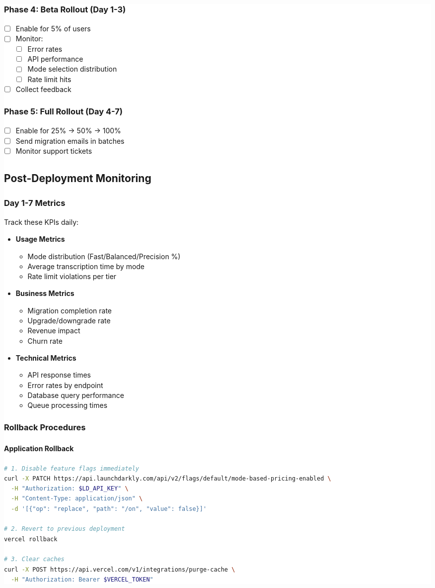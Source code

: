 ### Phase 4: Beta Rollout (Day 1-3)
- [ ] Enable for 5% of users
- [ ] Monitor:
  - [ ] Error rates
  - [ ] API performance
  - [ ] Mode selection distribution
  - [ ] Rate limit hits
- [ ] Collect feedback

### Phase 5: Full Rollout (Day 4-7)
- [ ] Enable for 25% → 50% → 100%
- [ ] Send migration emails in batches
- [ ] Monitor support tickets

## Post-Deployment Monitoring

### Day 1-7 Metrics
Track these KPIs daily:
- **Usage Metrics**
  - Mode distribution (Fast/Balanced/Precision %)
  - Average transcription time by mode
  - Rate limit violations per tier
  
- **Business Metrics**  
  - Migration completion rate
  - Upgrade/downgrade rate
  - Revenue impact
  - Churn rate

- **Technical Metrics**
  - API response times
  - Error rates by endpoint
  - Database query performance
  - Queue processing times

### Rollback Procedures

#### Application Rollback
```bash
# 1. Disable feature flags immediately
curl -X PATCH https://api.launchdarkly.com/api/v2/flags/default/mode-based-pricing-enabled \
  -H "Authorization: $LD_API_KEY" \
  -H "Content-Type: application/json" \
  -d '[{"op": "replace", "path": "/on", "value": false}]'

# 2. Revert to previous deployment
vercel rollback

# 3. Clear caches
curl -X POST https://api.vercel.com/v1/integrations/purge-cache \
  -H "Authorization: Bearer $VERCEL_TOKEN"
```
